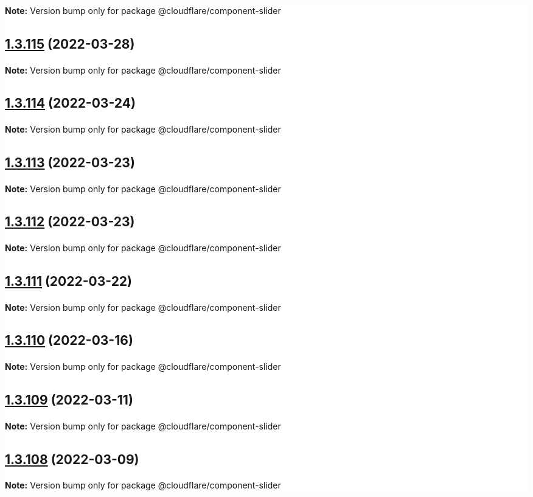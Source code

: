 **Note:** Version bump only for package @cloudflare/component-slider

## [1.3.115](http://stash.cfops.it:7999/fe/stratus/compare/@cloudflare/component-slider@1.3.114...@cloudflare/component-slider@1.3.115) (2022-03-28)

**Note:** Version bump only for package @cloudflare/component-slider

## [1.3.114](http://stash.cfops.it:7999/fe/stratus/compare/@cloudflare/component-slider@1.3.113...@cloudflare/component-slider@1.3.114) (2022-03-24)

**Note:** Version bump only for package @cloudflare/component-slider

## [1.3.113](http://stash.cfops.it:7999/fe/stratus/compare/@cloudflare/component-slider@1.3.112...@cloudflare/component-slider@1.3.113) (2022-03-23)

**Note:** Version bump only for package @cloudflare/component-slider

## [1.3.112](http://stash.cfops.it:7999/fe/stratus/compare/@cloudflare/component-slider@1.3.111...@cloudflare/component-slider@1.3.112) (2022-03-23)

**Note:** Version bump only for package @cloudflare/component-slider

## [1.3.111](http://stash.cfops.it:7999/fe/stratus/compare/@cloudflare/component-slider@1.3.110...@cloudflare/component-slider@1.3.111) (2022-03-22)

**Note:** Version bump only for package @cloudflare/component-slider

## [1.3.110](http://stash.cfops.it:7999/fe/stratus/compare/@cloudflare/component-slider@1.3.109...@cloudflare/component-slider@1.3.110) (2022-03-16)

**Note:** Version bump only for package @cloudflare/component-slider

## [1.3.109](http://stash.cfops.it:7999/fe/stratus/compare/@cloudflare/component-slider@1.3.108...@cloudflare/component-slider@1.3.109) (2022-03-11)

**Note:** Version bump only for package @cloudflare/component-slider

## [1.3.108](http://stash.cfops.it:7999/fe/stratus/compare/@cloudflare/component-slider@1.3.107...@cloudflare/component-slider@1.3.108) (2022-03-09)

**Note:** Version bump only for package @cloudflare/component-slider
